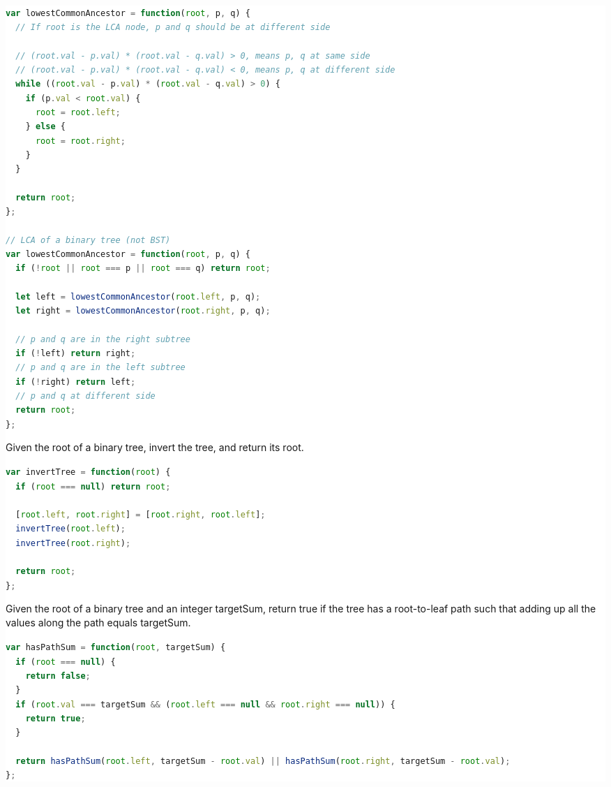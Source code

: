 ```js
var lowestCommonAncestor = function(root, p, q) {
  // If root is the LCA node, p and q should be at different side

  // (root.val - p.val) * (root.val - q.val) > 0, means p, q at same side
  // (root.val - p.val) * (root.val - q.val) < 0, means p, q at different side
  while ((root.val - p.val) * (root.val - q.val) > 0) {
    if (p.val < root.val) {
      root = root.left;
    } else {
      root = root.right;
    }
  }
  
  return root;
};

// LCA of a binary tree (not BST)
var lowestCommonAncestor = function(root, p, q) {
  if (!root || root === p || root === q) return root;

  let left = lowestCommonAncestor(root.left, p, q);
  let right = lowestCommonAncestor(root.right, p, q);

  // p and q are in the right subtree
  if (!left) return right;
  // p and q are in the left subtree
  if (!right) return left;
  // p and q at different side
  return root;
};
```

Given the root of a binary tree, invert the tree, and return its root.

```js
var invertTree = function(root) {
  if (root === null) return root;
  
  [root.left, root.right] = [root.right, root.left];
  invertTree(root.left);
  invertTree(root.right);
  
  return root;
};
```

Given the root of a binary tree and an integer targetSum, return true if the tree has a root-to-leaf path such that adding up all the values along the path equals targetSum.

```js
var hasPathSum = function(root, targetSum) {
  if (root === null) {
    return false;
  }
  if (root.val === targetSum && (root.left === null && root.right === null)) {
    return true;
  }
  
  return hasPathSum(root.left, targetSum - root.val) || hasPathSum(root.right, targetSum - root.val);
};
```
